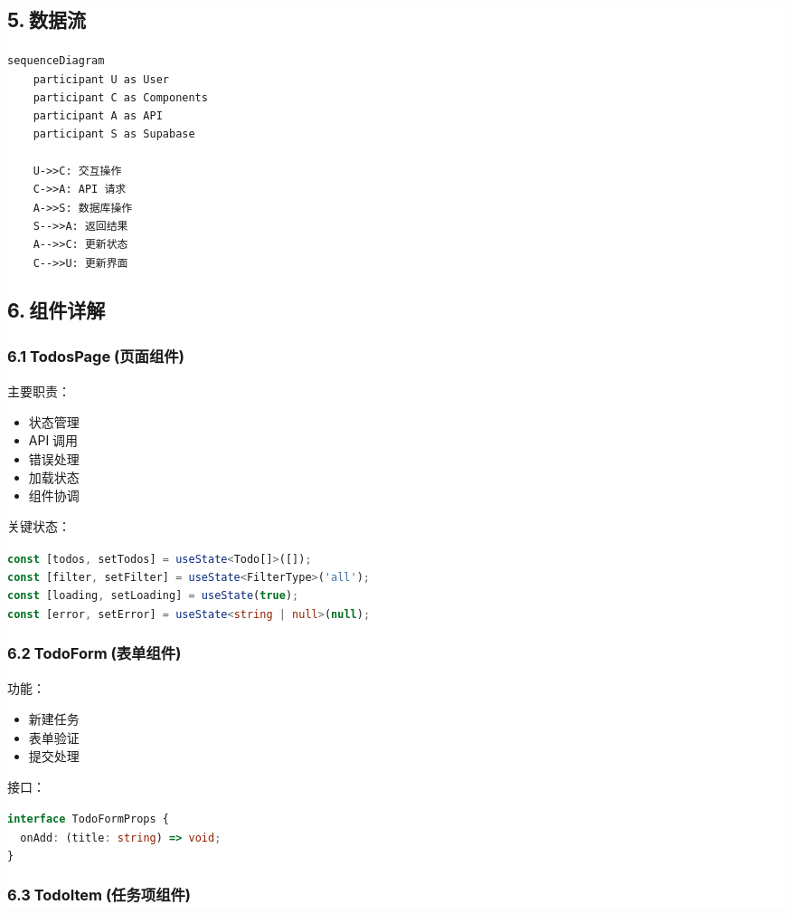 ## 5. 数据流

```mermaid
sequenceDiagram
    participant U as User
    participant C as Components
    participant A as API
    participant S as Supabase
    
    U->>C: 交互操作
    C->>A: API 请求
    A->>S: 数据库操作
    S-->>A: 返回结果
    A-->>C: 更新状态
    C-->>U: 更新界面
```

## 6. 组件详解

### 6.1 TodosPage (页面组件)

主要职责：
- 状态管理
- API 调用
- 错误处理
- 加载状态
- 组件协调

关键状态：
```typescript
const [todos, setTodos] = useState<Todo[]>([]);
const [filter, setFilter] = useState<FilterType>('all');
const [loading, setLoading] = useState(true);
const [error, setError] = useState<string | null>(null);
```

### 6.2 TodoForm (表单组件)

功能：
- 新建任务
- 表单验证
- 提交处理

接口：
```typescript
interface TodoFormProps {
  onAdd: (title: string) => void;
}
```

### 6.3 TodoItem (任务项组件)

